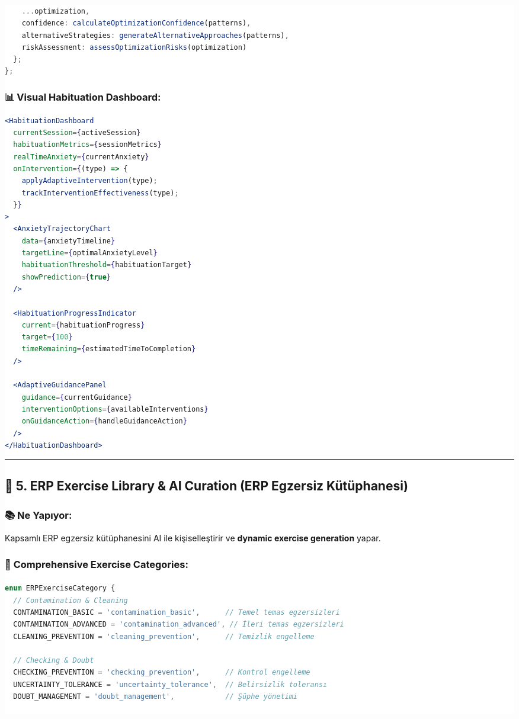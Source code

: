 ```typescript
    ...optimization,
    confidence: calculateOptimizationConfidence(patterns),
    alternativeStrategies: generateAlternativeApproaches(patterns),
    riskAssessment: assessOptimizationRisks(optimization)
  };
};
```

### 📊 **Visual Habituation Dashboard:**
```jsx
<HabituationDashboard
  currentSession={activeSession}
  habituationMetrics={sessionMetrics}
  realTimeAnxiety={currentAnxiety}
  onIntervention={(type) => {
    applyAdaptiveIntervention(type);
    trackInterventionEffectiveness(type);
  }}
>
  <AnxietyTrajectoryChart
    data={anxietyTimeline}
    targetLine={optimalAnxietyLevel}
    habituationThreshold={habituationTarget}
    showPrediction={true}
  />
  
  <HabituationProgressIndicator
    current={habituationProgress}
    target={100}
    timeRemaining={estimatedTimeToCompletion}
  />
  
  <AdaptiveGuidancePanel
    guidance={currentGuidance}
    interventionOptions={availableInterventions}
    onGuidanceAction={handleGuidanceAction}
  />
</HabituationDashboard>
```

---

## 🎯 **5. ERP Exercise Library & AI Curation (ERP Egzersiz Kütüphanesi)**

### 📚 **Ne Yapıyor:**
Kapsamlı ERP egzersiz kütüphanesini AI ile kişiselleştirir ve **dynamic exercise generation** yapar.

### 🎯 **Comprehensive Exercise Categories:**
```typescript
enum ERPExerciseCategory {
  // Contamination & Cleaning
  CONTAMINATION_BASIC = 'contamination_basic',      // Temel temas egzersizleri
  CONTAMINATION_ADVANCED = 'contamination_advanced', // İleri temas egzersizleri
  CLEANING_PREVENTION = 'cleaning_prevention',      // Temizlik engelleme
  
  // Checking & Doubt
  CHECKING_PREVENTION = 'checking_prevention',      // Kontrol engelleme
  UNCERTAINTY_TOLERANCE = 'uncertainty_tolerance',  // Belirsizlik toleransı
  DOUBT_MANAGEMENT = 'doubt_management',            // Şüphe yönetimi
  
```
